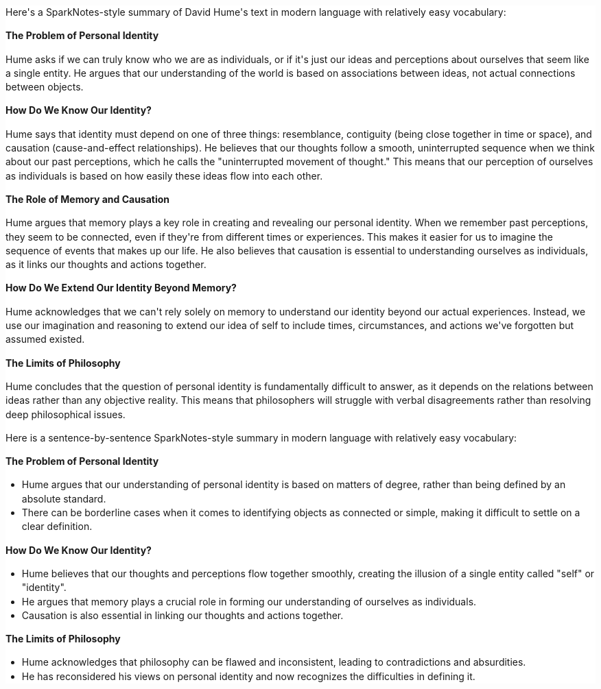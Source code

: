 

Here's a SparkNotes-style summary of David Hume's text in modern language with relatively easy vocabulary:

**The Problem of Personal Identity**

Hume asks if we can truly know who we are as individuals, or if it's just our ideas and perceptions about ourselves that seem like a single entity. He argues that our understanding of the world is based on associations between ideas, not actual connections between objects.

**How Do We Know Our Identity?**

Hume says that identity must depend on one of three things: resemblance, contiguity (being close together in time or space), and causation (cause-and-effect relationships). He believes that our thoughts follow a smooth, uninterrupted sequence when we think about our past perceptions, which he calls the "uninterrupted movement of thought." This means that our perception of ourselves as individuals is based on how easily these ideas flow into each other.

**The Role of Memory and Causation**

Hume argues that memory plays a key role in creating and revealing our personal identity. When we remember past perceptions, they seem to be connected, even if they're from different times or experiences. This makes it easier for us to imagine the sequence of events that makes up our life. He also believes that causation is essential to understanding ourselves as individuals, as it links our thoughts and actions together.

**How Do We Extend Our Identity Beyond Memory?**

Hume acknowledges that we can't rely solely on memory to understand our identity beyond our actual experiences. Instead, we use our imagination and reasoning to extend our idea of self to include times, circumstances, and actions we've forgotten but assumed existed.

**The Limits of Philosophy**

Hume concludes that the question of personal identity is fundamentally difficult to answer, as it depends on the relations between ideas rather than any objective reality. This means that philosophers will struggle with verbal disagreements rather than resolving deep philosophical issues.

Here is a sentence-by-sentence SparkNotes-style summary in modern language with relatively easy vocabulary:

**The Problem of Personal Identity**

* Hume argues that our understanding of personal identity is based on matters of degree, rather than being defined by an absolute standard.
* There can be borderline cases when it comes to identifying objects as connected or simple, making it difficult to settle on a clear definition.

**How Do We Know Our Identity?**

* Hume believes that our thoughts and perceptions flow together smoothly, creating the illusion of a single entity called "self" or "identity".
* He argues that memory plays a crucial role in forming our understanding of ourselves as individuals.
* Causation is also essential in linking our thoughts and actions together.

**The Limits of Philosophy**

* Hume acknowledges that philosophy can be flawed and inconsistent, leading to contradictions and absurdities.
* He has reconsidered his views on personal identity and now recognizes the difficulties in defining it.
